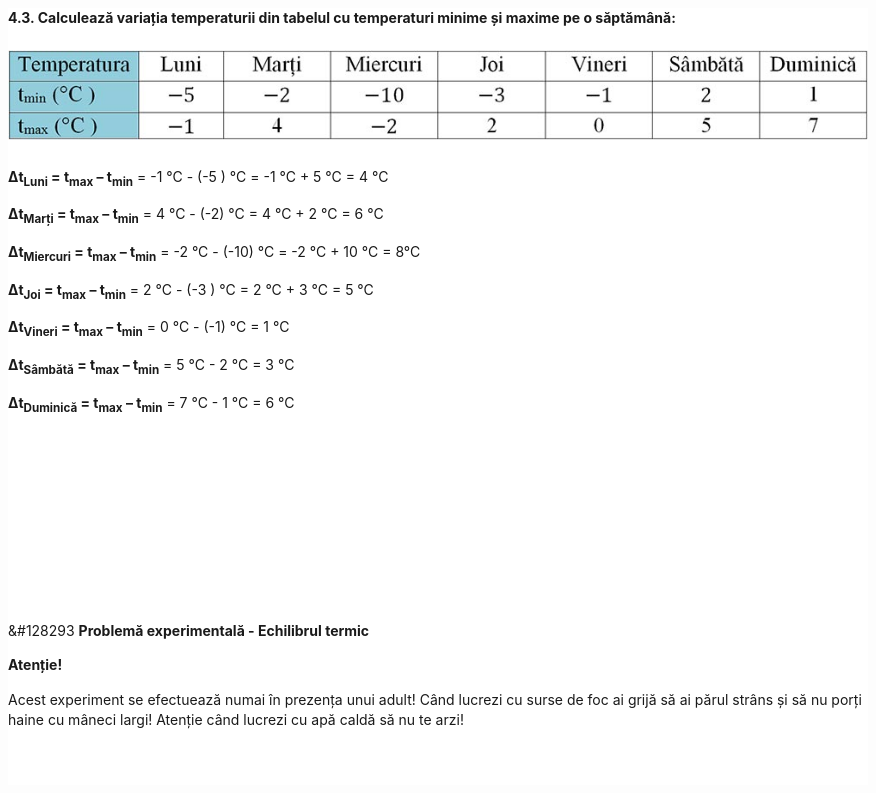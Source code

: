 
**4.3. Calculează variația temperaturii din tabelul cu temperaturi minime și maxime pe o săptămână:**

<Img className="img-responsive4" src="fizica/clasa6/capitolul4/4_1_1_Poza12_Tabel_ProblemaModel3.jpg" width="1000" height="105" />


**Δt<sub>Luni</sub> = t<sub>max</sub> – t<sub>min</sub>** = -1 °C - (-5 ) °C  = -1 °C + 5 °C = 4 °C

**Δt<sub>Marți</sub> = t<sub>max</sub> – t<sub>min</sub>** = 4 °C - (-2) °C  = 4 °C + 2 °C = 6 °C

**Δt<sub>Miercuri</sub> = t<sub>max</sub> – t<sub>min</sub>** = -2 °C - (-10) °C  = -2 °C + 10 °C = 8°C

**Δt<sub>Joi</sub> = t<sub>max</sub> – t<sub>min</sub>** = 2 °C - (-3 ) °C = 2 °C + 3 °C = 5 °C

**Δt<sub>Vineri</sub> = t<sub>max</sub> – t<sub>min</sub>** = 0 °C - (-1) °C = 1 °C

**Δt<sub>Sâmbătă</sub> = t<sub>max</sub> – t<sub>min</sub>** = 5 °C - 2 °C = 3 °C

**Δt<sub>Duminică</sub> = t<sub>max</sub> – t<sub>min</sub>** = 7 °C - 1 °C = 6 °C


<br></br>
<br></br>



</div>





<br></br>
<br></br>


<div class="alert alert--danger" role="alert">

&#128293 **Problemă experimentală - Echilibrul termic**


**Atenție!**


Acest experiment se efectuează numai în prezența unui adult!
Când lucrezi cu surse de foc ai grijă să ai părul strâns și să nu porți haine cu mâneci largi!
Atenție când lucrezi cu apă caldă să nu te arzi!


</div>




<br></br>



<div class="alert alert--warning" role="alert">
